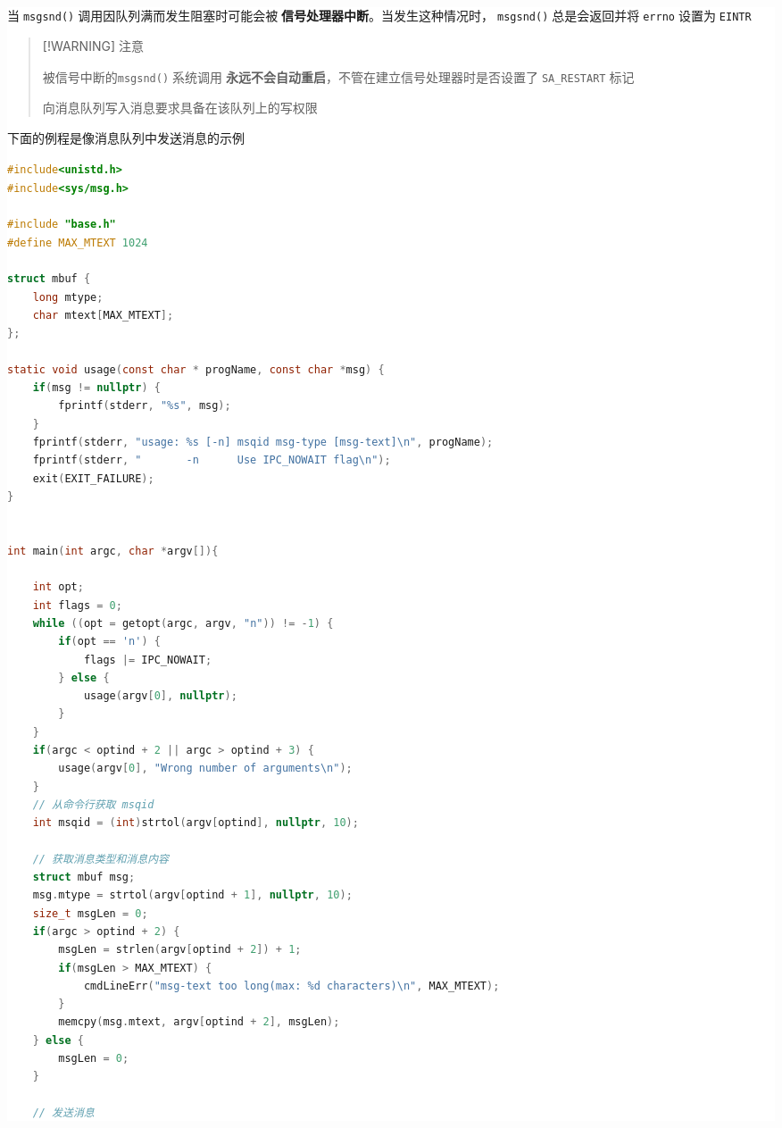 当 `msgsnd()` 调用因队列满而发生阻塞时可能会被 **信号处理器中断**。当发生这种情况时， `msgsnd()` 总是会返回并将 `errno` 设置为 `EINTR`

> [!WARNING] 注意
> 
> 被信号中断的`msgsnd()` 系统调用 **永远不会自动重启**，不管在建立信号处理器时是否设置了 `SA_RESTART` 标记
> 
> 向消息队列写入消息要求具备在该队列上的写权限
> 

下面的例程是像消息队列中发送消息的示例

```c title:svmsg/svmsg_send.c
#include<unistd.h>
#include<sys/msg.h>

#include "base.h"
#define MAX_MTEXT 1024

struct mbuf {
    long mtype;
    char mtext[MAX_MTEXT];
};

static void usage(const char * progName, const char *msg) {
    if(msg != nullptr) {
        fprintf(stderr, "%s", msg);
    }
    fprintf(stderr, "usage: %s [-n] msqid msg-type [msg-text]\n", progName);
    fprintf(stderr, "       -n      Use IPC_NOWAIT flag\n");
    exit(EXIT_FAILURE);
}


int main(int argc, char *argv[]){

    int opt;
    int flags = 0;
    while ((opt = getopt(argc, argv, "n")) != -1) {
        if(opt == 'n') {
            flags |= IPC_NOWAIT;
        } else {
            usage(argv[0], nullptr);
        }
    }
    if(argc < optind + 2 || argc > optind + 3) {
        usage(argv[0], "Wrong number of arguments\n");
    }
    // 从命令行获取 msqid
    int msqid = (int)strtol(argv[optind], nullptr, 10);

    // 获取消息类型和消息内容
    struct mbuf msg;
    msg.mtype = strtol(argv[optind + 1], nullptr, 10);
    size_t msgLen = 0;
    if(argc > optind + 2) {
        msgLen = strlen(argv[optind + 2]) + 1;
        if(msgLen > MAX_MTEXT) {
            cmdLineErr("msg-text too long(max: %d characters)\n", MAX_MTEXT);
        }
        memcpy(msg.mtext, argv[optind + 2], msgLen);
    } else {
        msgLen = 0;
    }

    // 发送消息
```
